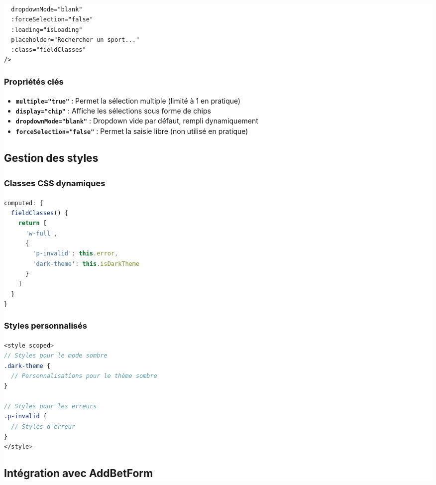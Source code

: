 ```vue
  dropdownMode="blank"
  :forceSelection="false"
  :loading="isLoading"
  placeholder="Rechercher un sport..."
  :class="fieldClasses"
/>
```

### Propriétés clés

- **`multiple="true"`** : Permet la sélection multiple (limité à 1 en pratique)
- **`display="chip"`** : Affiche les sélections sous forme de chips
- **`dropdownMode="blank"`** : Dropdown vide par défaut, rempli dynamiquement
- **`forceSelection="false"`** : Permet la saisie libre (non utilisé en pratique)

## Gestion des styles

### Classes CSS dynamiques

```javascript
computed: {
  fieldClasses() {
    return [
      'w-full',
      {
        'p-invalid': this.error,
        'dark-theme': this.isDarkTheme
      }
    ]
  }
}
```

### Styles personnalisés

```scss
<style scoped>
// Styles pour le mode sombre
.dark-theme {
  // Personnalisations pour le thème sombre
}

// Styles pour les erreurs
.p-invalid {
  // Styles d'erreur
}
</style>
```

## Intégration avec AddBetForm
